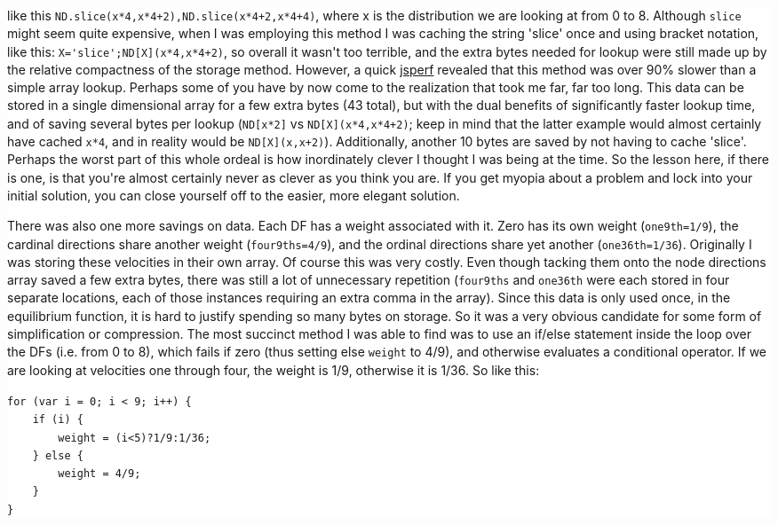 like this `ND.slice(x*4,x*4+2),ND.slice(x*4+2,x*4+4)`, where x is the distribution we are looking at from 0 to 8. 
Although `slice` might seem quite expensive, when I was employing this method I was caching the string 'slice' once and 
using bracket notation, like this: `X='slice';ND[X](x*4,x*4+2)`, so overall it wasn't too terrible, and the extra bytes 
needed for lookup were still made up by the relative compactness of the storage method. However, a quick 
[jsperf](http://jsperf.com/string-slice-vs-array-lookup) revealed that this method was over 90% slower than a simple 
array lookup. Perhaps some of you have by now come to the realization that took me far, far too long. This data can be 
stored in a single dimensional array for a few extra bytes (43 total), but with the dual benefits of significantly 
faster lookup time, and of saving several bytes per lookup (`ND[x*2]` vs `ND[X](x*4,x*4+2)`; keep in mind that the 
latter example would almost certainly have cached `x*4`, and in reality would be `ND[X](x,x+2)`). Additionally, another 
10 bytes are saved by not having to cache 'slice'. Perhaps the worst part of this whole ordeal is how inordinately 
clever I thought I was being at the time. So the lesson here, if there is one, is that you're almost certainly never as 
clever as you think you are. If you get myopia about a problem and lock into your initial solution, you can close 
yourself off to the easier, more elegant solution.

There was also one more savings on data. Each DF has a weight associated with it. Zero has its own weight 
(`one9th=1/9`), the cardinal directions share another weight (`four9ths=4/9`), and the ordinal directions share yet 
another (`one36th=1/36`). Originally I was storing these velocities in their own array. Of course this was very costly. 
Even though tacking them onto the node directions array saved a few extra bytes, there was still a lot of unnecessary 
repetition (`four9ths` and `one36th` were each stored in four separate locations, each of those instances requiring an 
extra comma in the array). Since this data is only used once, in the equilibrium function, it is hard to justify 
spending so many bytes on storage. So it was a very obvious candidate for some form of simplification or compression. 
The most succinct method I was able to find was to use an if/else statement inside the loop over the DFs 
(i.e. from 0 to 8), which fails if zero (thus setting else `weight` to 4/9), and otherwise evaluates a conditional 
operator. If we are looking at velocities one through four, the weight is 1/9, otherwise it is 1/36. So like this:

~~~~ {.javascript .numberLines}
for (var i = 0; i < 9; i++) {
    if (i) {
        weight = (i<5)?1/9:1/36;
    } else {
        weight = 4/9;
    }
}
~~~~
